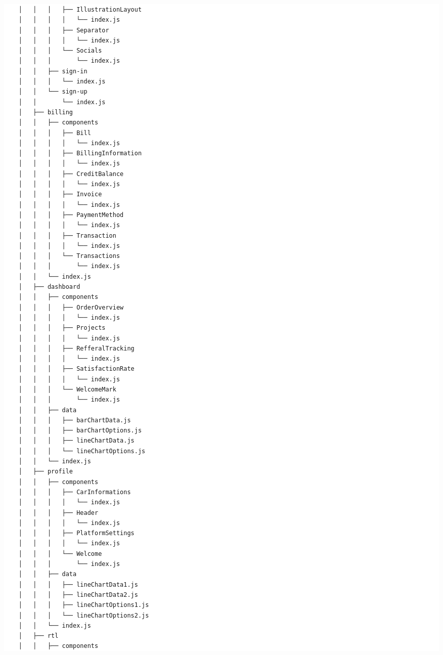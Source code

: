 ```
    │   │   │   ├── IllustrationLayout
    │   │   │   │   └── index.js
    │   │   │   ├── Separator
    │   │   │   │   └── index.js
    │   │   │   └── Socials
    │   │   │       └── index.js
    │   │   ├── sign-in
    │   │   │   └── index.js
    │   │   └── sign-up
    │   │       └── index.js
    │   ├── billing
    │   │   ├── components
    │   │   │   ├── Bill
    │   │   │   │   └── index.js
    │   │   │   ├── BillingInformation
    │   │   │   │   └── index.js
    │   │   │   ├── CreditBalance
    │   │   │   │   └── index.js
    │   │   │   ├── Invoice
    │   │   │   │   └── index.js
    │   │   │   ├── PaymentMethod
    │   │   │   │   └── index.js
    │   │   │   ├── Transaction
    │   │   │   │   └── index.js
    │   │   │   └── Transactions
    │   │   │       └── index.js
    │   │   └── index.js
    │   ├── dashboard
    │   │   ├── components
    │   │   │   ├── OrderOverview
    │   │   │   │   └── index.js
    │   │   │   ├── Projects
    │   │   │   │   └── index.js
    │   │   │   ├── RefferalTracking
    │   │   │   │   └── index.js
    │   │   │   ├── SatisfactionRate
    │   │   │   │   └── index.js
    │   │   │   └── WelcomeMark
    │   │   │       └── index.js
    │   │   ├── data
    │   │   │   ├── barChartData.js
    │   │   │   ├── barChartOptions.js
    │   │   │   ├── lineChartData.js
    │   │   │   └── lineChartOptions.js
    │   │   └── index.js
    │   ├── profile
    │   │   ├── components
    │   │   │   ├── CarInformations
    │   │   │   │   └── index.js
    │   │   │   ├── Header
    │   │   │   │   └── index.js
    │   │   │   ├── PlatformSettings
    │   │   │   │   └── index.js
    │   │   │   └── Welcome
    │   │   │       └── index.js
    │   │   ├── data
    │   │   │   ├── lineChartData1.js
    │   │   │   ├── lineChartData2.js
    │   │   │   ├── lineChartOptions1.js
    │   │   │   └── lineChartOptions2.js
    │   │   └── index.js
    │   ├── rtl
    │   │   ├── components
```